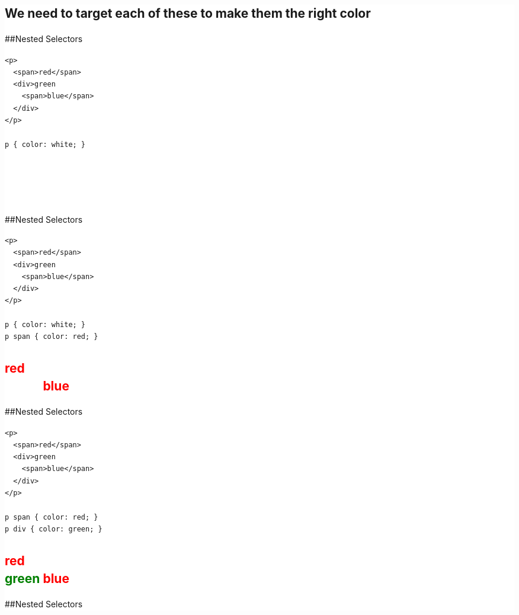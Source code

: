 We need to target each of these to make them the right color
--
##Nested Selectors

```
<p>
  <span>red</span>
  <div>green
    <span>blue</span>
  </div>
</p>

p { color: white; }

```

<span style="color:white;">red <br>green blue</span>
--
##Nested Selectors

```
<p>
  <span>red</span>
  <div>green
    <span>blue</span>
  </div>
</p>

p { color: white; }
p span { color: red; }

```

<span style="color:white;"><span style="color:red;">red</span> <br>green <span style="color:red;">blue</span></span>
--
##Nested Selectors

```
<p>
  <span>red</span>
  <div>green
    <span>blue</span>
  </div>
</p>

p span { color: red; }
p div { color: green; }

```

<span style="color:white;"><span style="color:red;">red</span> <br><span style="color:green;">green</span> <span style="color:red;">blue</span></span>
--
##Nested Selectors
